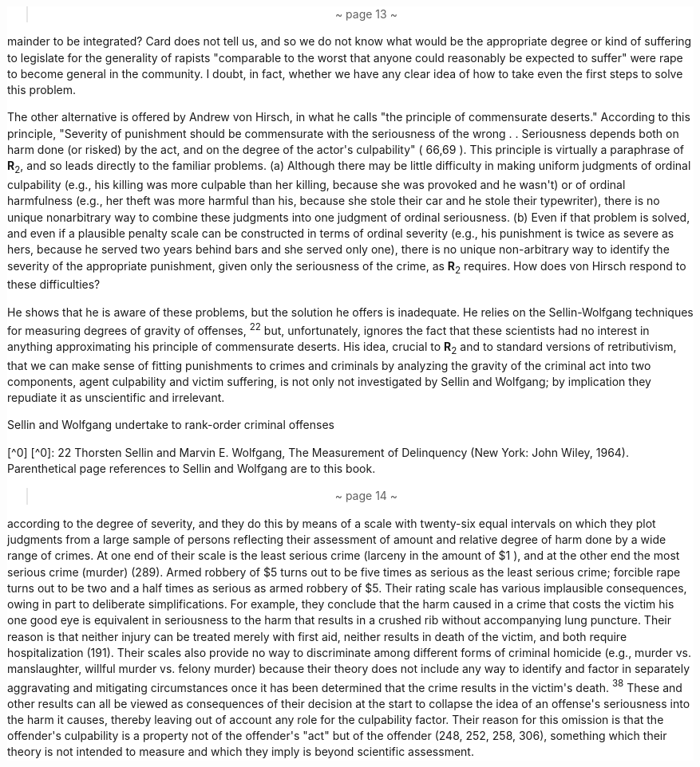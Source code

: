> <p style="text-align: center;">~ page 13 ~</p>

mainder to be integrated? Card does not tell us, and so we do not know what would be the appropriate degree or kind of suffering to legislate for the generality of rapists "comparable to the worst that anyone could reasonably be expected to suffer" were rape to become general in the community. I doubt, in fact, whether we have any clear idea of how to take even the first steps to solve this problem.

The other alternative is offered by Andrew von Hirsch, in what he calls "the principle of commensurate deserts." According to this principle, "Severity of punishment should be commensurate with the seriousness of the wrong . . Seriousness depends both on harm done (or risked) by the act, and on the degree of the actor's culpability" ( 66,69 ). This principle is virtually a paraphrase of $\mathbf{R}_{2}$, and so leads directly to the familiar problems. (a) Although there may be little difficulty in making uniform judgments of ordinal culpability (e.g., his killing was more culpable than her killing, because she was provoked and he wasn't) or of ordinal harmfulness (e.g., her theft was more harmful than his, because she stole their car and he stole their typewriter), there is no unique nonarbitrary way to combine these judgments into one judgment of ordinal seriousness. (b) Even if that problem is solved, and even if a plausible penalty scale can be constructed in terms of ordinal severity (e.g., his punishment is twice as severe as hers, because he served two years behind bars and she served only one), there is no unique non-arbitrary way to identify the severity of the appropriate punishment, given only the seriousness of the crime, as $\mathbf{R}_{2}$ requires. How does von Hirsch respond to these difficulties?

He shows that he is aware of these problems, but the solution he offers is inadequate. He relies on the Sellin-Wolfgang techniques for measuring degrees of gravity of offenses, ${ }^{22}$ but, unfortunately, ignores the fact that these scientists had no interest in anything approximating his principle of commensurate deserts. His idea, crucial to $\mathbf{R}_{2}$ and to standard versions of retributivism, that we can make sense of fitting punishments to crimes and criminals by analyzing the gravity of the criminal act into two components, agent culpability and victim suffering, is not only not investigated by Sellin and Wolfgang; by implication they repudiate it as unscientific and irrelevant.

Sellin and Wolfgang undertake to rank-order criminal offenses

[^0] [^0]: 22 Thorsten Sellin and Marvin E. Wolfgang, The Measurement of Delinquency (New York: John Wiley, 1964). Parenthetical page references to Sellin and Wolfgang are to this book.

> <p style="text-align: center;">~ page 14 ~</p>

according to the degree of severity, and they do this by means of a scale with twenty-six equal intervals on which they plot judgments from a large sample of persons reflecting their assessment of amount and relative degree of harm done by a wide range of crimes. At one end of their scale is the least serious crime (larceny in the amount of $\$ 1$ ), and at the other end the most serious crime (murder) (289). Armed robbery of $\$ 5$ turns out to be five times as serious as the least serious crime; forcible rape turns out to be two and a half times as serious as armed robbery of $\$ 5$. Their rating scale has various implausible consequences, owing in part to deliberate simplifications. For example, they conclude that the harm caused in a crime that costs the victim his one good eye is equivalent in seriousness to the harm that results in a crushed rib without accompanying lung puncture. Their reason is that neither injury can be treated merely with first aid, neither results in death of the victim, and both require hospitalization (191). Their scales also provide no way to discriminate among different forms of criminal homicide (e.g., murder vs. manslaughter, willful murder vs. felony murder) because their theory does not include any way to identify and factor in separately aggravating and mitigating circumstances once it has been determined that the crime results in the victim's death. ${ }^{38}$ These and other results can all be viewed as consequences of their decision at the start to collapse the idea of an offense's seriousness into the harm it causes, thereby leaving out of account any role for the culpability factor. Their reason for this omission is that the offender's culpability is a property not of the offender's "act" but of the offender (248, 252, 258, 306), something which their theory is not intended to measure and which they imply is beyond scientific assessment.
